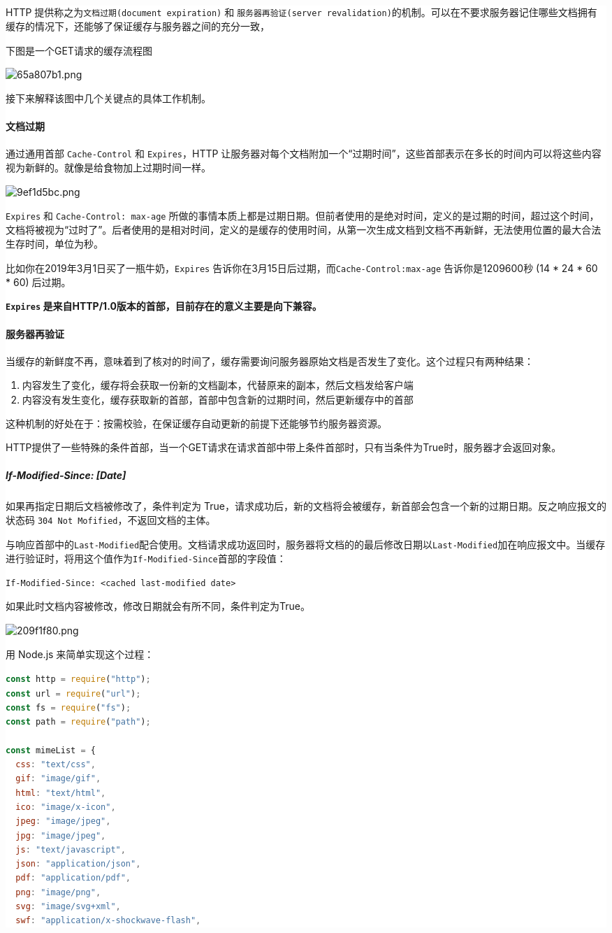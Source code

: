 HTTP 提供称之为`文档过期(document expiration)` 和 `服务器再验证(server revalidation)`的机制。可以在不要求服务器记住哪些文档拥有缓存的情况下，还能够了保证缓存与服务器之间的充分一致，

下图是一个GET请求的缓存流程图

![65a807b1.png](./7.png)

接下来解释该图中几个关键点的具体工作机制。

#### 文档过期

通过通用首部 `Cache-Control` 和 `Expires`，HTTP 让服务器对每个文档附加一个“过期时间”，这些首部表示在多长的时间内可以将这些内容视为新鲜的。就像是给食物加上过期时间一样。

![9ef1d5bc.png](./8.png)

`Expires` 和 `Cache-Control: max-age` 所做的事情本质上都是过期日期。但前者使用的是绝对时间，定义的是过期的时间，超过这个时间，文档将被视为“过时了”。后者使用的是相对时间，定义的是缓存的使用时间，从第一次生成文档到文档不再新鲜，无法使用位置的最大合法生存时间，单位为秒。

比如你在2019年3月1日买了一瓶牛奶，`Expires` 告诉你在3月15日后过期，而`Cache-Control:max-age` 告诉你是1209600秒 (14 * 24 * 60 * 60) 后过期。

**`Expires` 是来自HTTP/1.0版本的首部，目前存在的意义主要是向下兼容。**

#### 服务器再验证

当缓存的新鲜度不再，意味着到了核对的时间了，缓存需要询问服务器原始文档是否发生了变化。这个过程只有两种结果：

1. 内容发生了变化，缓存将会获取一份新的文档副本，代替原来的副本，然后文档发给客户端
2. 内容没有发生变化，缓存获取新的首部，首部中包含新的过期时间，然后更新缓存中的首部

这种机制的好处在于：按需校验，在保证缓存自动更新的前提下还能够节约服务器资源。

HTTP提供了一些特殊的条件首部，当一个GET请求在请求首部中带上条件首部时，只有当条件为True时，服务器才会返回对象。

##### If-Modified-Since: [Date]

如果再指定日期后文档被修改了，条件判定为 True，请求成功后，新的文档将会被缓存，新首部会包含一个新的过期日期。反之响应报文的状态码 `304 Not Mofified`，不返回文档的主体。 

与响应首部中的`Last-Modified`配合使用。文档请求成功返回时，服务器将文档的的最后修改日期以`Last-Modified`加在响应报文中。当缓存进行验证时，将用这个值作为`If-Modified-Since`首部的字段值：

```
If-Modified-Since: <cached last-modified date>
```

如果此时文档内容被修改，修改日期就会有所不同，条件判定为True。

![209f1f80.png](./9.png)


用 Node.js 来简单实现这个过程：

```js
const http = require("http");
const url = require("url");
const fs = require("fs");
const path = require("path");

const mimeList = {
  css: "text/css",
  gif: "image/gif",
  html: "text/html",
  ico: "image/x-icon",
  jpeg: "image/jpeg",
  jpg: "image/jpeg",
  js: "text/javascript",
  json: "application/json",
  pdf: "application/pdf",
  png: "image/png",
  svg: "image/svg+xml",
  swf: "application/x-shockwave-flash",
```